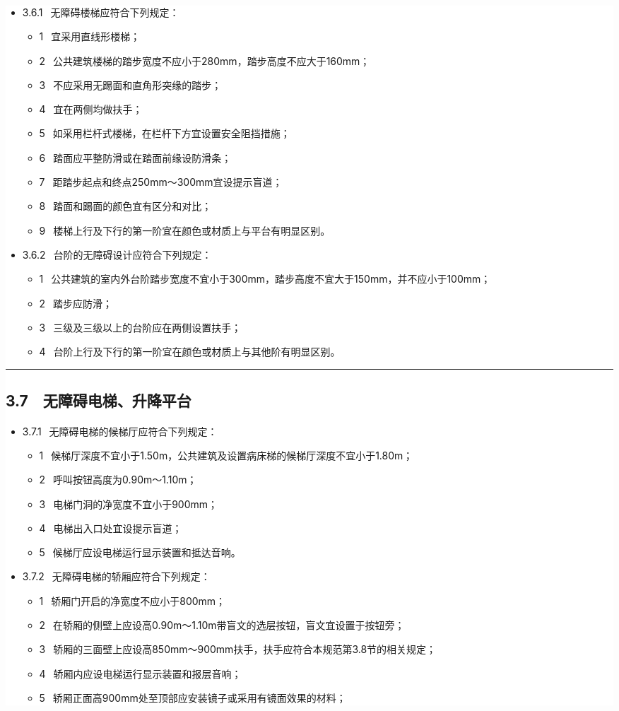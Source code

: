 
- 3.6.1
 无障碍楼梯应符合下列规定：  

	- 1	 宜采用直线形楼梯；  

	- 2	 公共建筑楼梯的踏步宽度不应小于280mm，踏步高度不应大于160mm；  

	- 3	 不应采用无踢面和直角形突缘的踏步；  

	- 4	 宜在两侧均做扶手；  

	- 5	 如采用栏杆式楼梯，在栏杆下方宜设置安全阻挡措施；  

	- 6	 踏面应平整防滑或在踏面前缘设防滑条；  

	- 7	 距踏步起点和终点250mm～300mm宜设提示盲道；  

	- 8	 踏面和踢面的颜色宜有区分和对比；  

	- 9	 楼梯上行及下行的第一阶宜在颜色或材质上与平台有明显区别。  

- 3.6.2
 台阶的无障碍设计应符合下列规定：  

	- 1	 公共建筑的室内外台阶踏步宽度不宜小于300mm，踏步高度不宜大于150mm，并不应小于100mm；  

	- 2	 踏步应防滑；  

	- 3	 三级及三级以上的台阶应在两侧设置扶手；  

	- 4	 台阶上行及下行的第一阶宜在颜色或材质上与其他阶有明显区别。  

---
## 3.7  无障碍电梯、升降平台


- 3.7.1
 无障碍电梯的候梯厅应符合下列规定：  

	- 1	 候梯厅深度不宜小于1.50m，公共建筑及设置病床梯的候梯厅深度不宜小于1.80m；  

	- 2	 呼叫按钮高度为0.90m～1.10m；  

	- 3	 电梯门洞的净宽度不宜小于900mm；  

	- 4	 电梯出入口处宜设提示盲道；  

	- 5	 候梯厅应设电梯运行显示装置和抵达音响。  

- 3.7.2
 无障碍电梯的轿厢应符合下列规定：  

	- 1	 轿厢门开启的净宽度不应小于800mm；  

	- 2	 在轿厢的侧壁上应设高0.90m～1.10m带盲文的选层按钮，盲文宜设置于按钮旁；  

	- 3	 轿厢的三面壁上应设高850mm～900mm扶手，扶手应符合本规范第3.8节的相关规定；  

	- 4	 轿厢内应设电梯运行显示装置和报层音响；  

	- 5	 轿厢正面高900mm处至顶部应安装镜子或采用有镜面效果的材料；  
